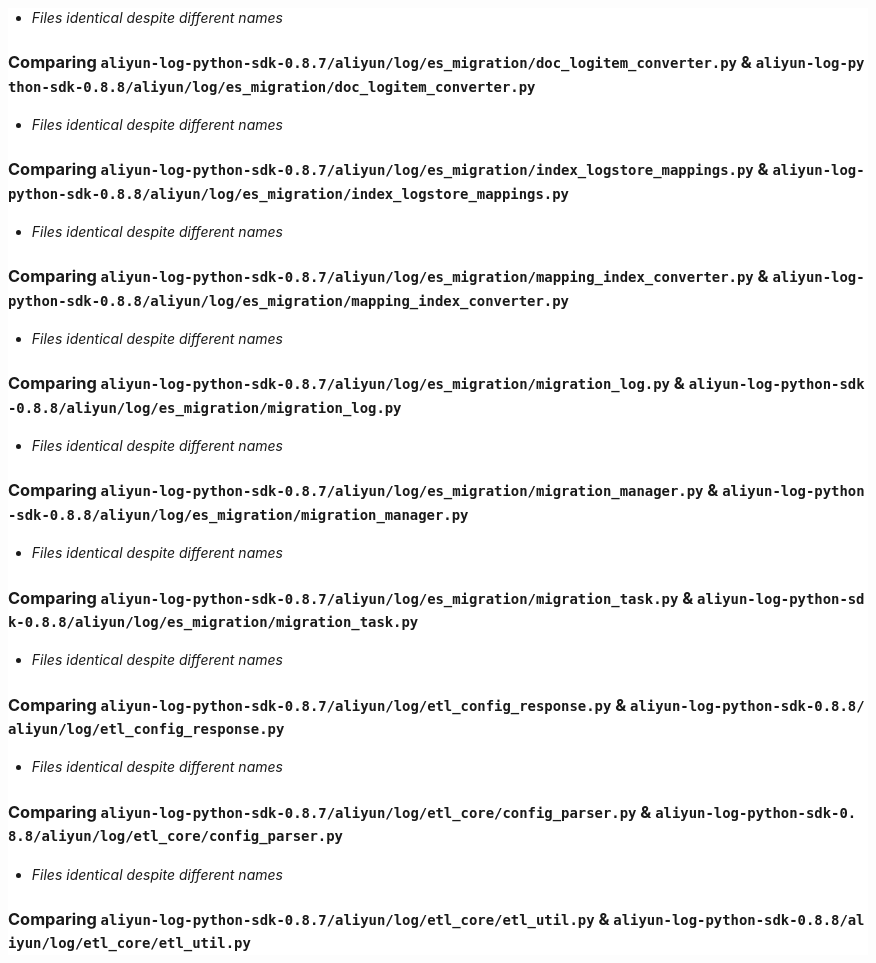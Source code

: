  * *Files identical despite different names*

### Comparing `aliyun-log-python-sdk-0.8.7/aliyun/log/es_migration/doc_logitem_converter.py` & `aliyun-log-python-sdk-0.8.8/aliyun/log/es_migration/doc_logitem_converter.py`

 * *Files identical despite different names*

### Comparing `aliyun-log-python-sdk-0.8.7/aliyun/log/es_migration/index_logstore_mappings.py` & `aliyun-log-python-sdk-0.8.8/aliyun/log/es_migration/index_logstore_mappings.py`

 * *Files identical despite different names*

### Comparing `aliyun-log-python-sdk-0.8.7/aliyun/log/es_migration/mapping_index_converter.py` & `aliyun-log-python-sdk-0.8.8/aliyun/log/es_migration/mapping_index_converter.py`

 * *Files identical despite different names*

### Comparing `aliyun-log-python-sdk-0.8.7/aliyun/log/es_migration/migration_log.py` & `aliyun-log-python-sdk-0.8.8/aliyun/log/es_migration/migration_log.py`

 * *Files identical despite different names*

### Comparing `aliyun-log-python-sdk-0.8.7/aliyun/log/es_migration/migration_manager.py` & `aliyun-log-python-sdk-0.8.8/aliyun/log/es_migration/migration_manager.py`

 * *Files identical despite different names*

### Comparing `aliyun-log-python-sdk-0.8.7/aliyun/log/es_migration/migration_task.py` & `aliyun-log-python-sdk-0.8.8/aliyun/log/es_migration/migration_task.py`

 * *Files identical despite different names*

### Comparing `aliyun-log-python-sdk-0.8.7/aliyun/log/etl_config_response.py` & `aliyun-log-python-sdk-0.8.8/aliyun/log/etl_config_response.py`

 * *Files identical despite different names*

### Comparing `aliyun-log-python-sdk-0.8.7/aliyun/log/etl_core/config_parser.py` & `aliyun-log-python-sdk-0.8.8/aliyun/log/etl_core/config_parser.py`

 * *Files identical despite different names*

### Comparing `aliyun-log-python-sdk-0.8.7/aliyun/log/etl_core/etl_util.py` & `aliyun-log-python-sdk-0.8.8/aliyun/log/etl_core/etl_util.py`
